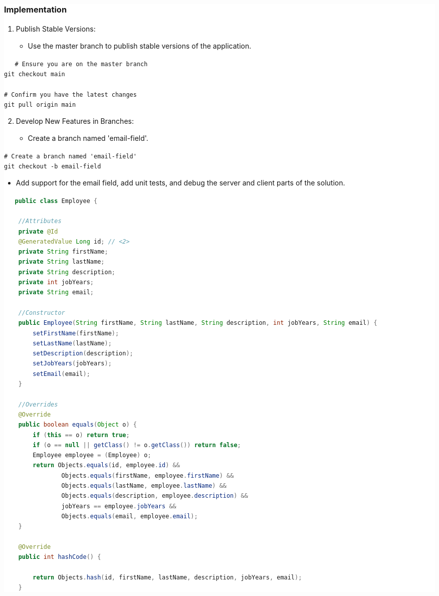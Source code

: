 ### Implementation

1. Publish Stable Versions:

    - Use the master branch to publish stable versions of the application.

```
   # Ensure you are on the master branch
git checkout main

# Confirm you have the latest changes
git pull origin main
```

2. Develop New Features in Branches:

    - Create a branch named 'email-field'.

```
# Create a branch named 'email-field'
git checkout -b email-field
```

- Add support for the email field, add unit tests, and debug the server and client parts of the solution.

```java
   public class Employee {

    //Attributes
    private @Id
    @GeneratedValue Long id; // <2>
    private String firstName;
    private String lastName;
    private String description;
    private int jobYears;
    private String email;

    //Constructor
    public Employee(String firstName, String lastName, String description, int jobYears, String email) {
        setFirstName(firstName);
        setLastName(lastName);
        setDescription(description);
        setJobYears(jobYears);
        setEmail(email);
    }

    //Overrides
    @Override
    public boolean equals(Object o) {
        if (this == o) return true;
        if (o == null || getClass() != o.getClass()) return false;
        Employee employee = (Employee) o;
        return Objects.equals(id, employee.id) &&
                Objects.equals(firstName, employee.firstName) &&
                Objects.equals(lastName, employee.lastName) &&
                Objects.equals(description, employee.description) &&
                jobYears == employee.jobYears &&
                Objects.equals(email, employee.email);
    }

    @Override
    public int hashCode() {

        return Objects.hash(id, firstName, lastName, description, jobYears, email);
    }
```